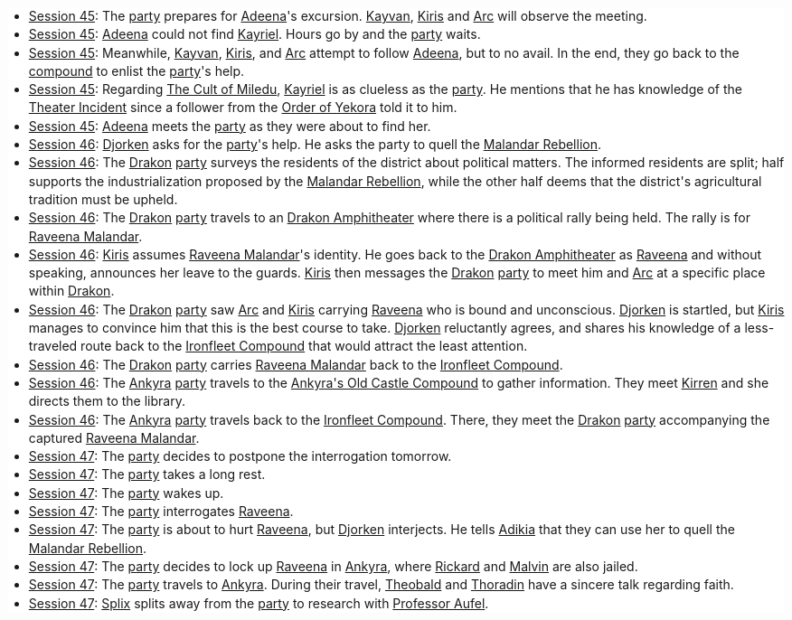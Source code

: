 - [Session 45](../Session%20Log/Session%2045.md): The [party](Seven%20Up....md) prepares for [Adeena](Adeena%20Oberon.md)'s excursion. [Kayvan](Kayvan%20Acquermann.md), [Kiris](Kiris%20Acquermann.md) and [Arc](Arc.md) will observe the meeting.
- [Session 45](../Session%20Log/Session%2045.md): [Adeena](Adeena%20Oberon.md) could not find [Kayriel](Kayriel%20Acquermann.md). Hours go by and the [party](Seven%20Up....md) waits.
- [Session 45](../Session%20Log/Session%2045.md): Meanwhile, [Kayvan](Kayvan%20Acquermann.md), [Kiris](Kiris%20Acquermann.md), and [Arc](Arc.md) attempt to follow [Adeena](Adeena%20Oberon.md), but to no avail. In the end, they go back to the [compound](Ironfleet%20Compound.md) to enlist the [party](Seven%20Up....md)'s help.
- [Session 45](../Session%20Log/Session%2045.md): Regarding [The Cult of Miledu](The%20Cult%20of%20Miledu.md), [Kayriel](Kayriel%20Acquermann.md) is as clueless as the [party](Seven%20Up....md). He mentions that he has knowledge of the [Theater Incident](Theater%20Incident.md) since a follower from the [Order of Yekora](Followers%20of%20Yekora.md) told it to him.
- [Session 45](../Session%20Log/Session%2045.md): [Adeena](Adeena%20Oberon.md) meets the [party](Seven%20Up....md) as they were about to find her.
- [Session 46](../Session%20Log/Session%2046.md): [Djorken](Djorken%20Veegar.md) asks for the [party](Seven%20Up....md)'s help. He asks the party to quell the [Malandar Rebellion](Malandar%20Rebellion.md).
- [Session 46](../Session%20Log/Session%2046.md): The [Drakon](Drakon%20District.md) [party](Seven%20Up....md) surveys the residents of the district about political matters. The informed residents are split; half supports the industrialization proposed by the [Malandar Rebellion](Malandar%20Rebellion.md), while the other half deems that the district's agricultural tradition must be upheld.
- [Session 46](../Session%20Log/Session%2046.md): The [Drakon](Drakon%20District.md) [party](Seven%20Up....md) travels to an [Drakon Amphitheater](Drakon's%20Open%20Amphitheater.md) where there is a political rally being held. The rally is for [Raveena Malandar](Raveena%20Malandar.md).
- [Session 46](../Session%20Log/Session%2046.md): [Kiris](Kiris%20Acquermann.md) assumes [Raveena Malandar](Raveena%20Malandar.md)'s identity. He goes back to the [Drakon Amphitheater](Drakon's%20Open%20Amphitheater.md) as [Raveena](Raveena%20Malandar.md) and without speaking, announces her leave to the guards. [Kiris](Kiris%20Acquermann.md) then messages the [Drakon](Drakon%20District.md) [party](Seven%20Up....md) to meet him and [Arc](Arc.md) at a specific place within [Drakon](Drakon%20District.md).
- [Session 46](../Session%20Log/Session%2046.md): The [Drakon](Drakon%20District.md) [party](Seven%20Up....md) saw [Arc](Arc.md) and [Kiris](Kiris%20Acquermann.md) carrying [Raveena](Raveena%20Malandar.md) who is bound and unconscious. [Djorken](Djorken%20Veegar.md) is startled, but [Kiris](Kiris%20Acquermann.md) manages to convince him that this is the best course to take. [Djorken](Djorken%20Veegar.md) reluctantly agrees, and shares his knowledge of a less-traveled route back to the [Ironfleet Compound](Ironfleet%20Compound.md) that would attract the least attention.
- [Session 46](../Session%20Log/Session%2046.md): The [Drakon](Drakon%20District.md) [party](Seven%20Up....md) carries [Raveena Malandar](Raveena%20Malandar.md) back to the [Ironfleet Compound](Ironfleet%20Compound.md).
- [Session 46](../Session%20Log/Session%2046.md): The [Ankyra](Ankyra%20District.md) [party](Seven%20Up....md) travels to the [Ankyra's Old Castle Compound](Ankyra's%20Old%20Castle%20Compound.md) to gather information. They meet [Kirren](Kirren%20Acquermann.md) and she directs them to the library.
- [Session 46](../Session%20Log/Session%2046.md): The [Ankyra](Ankyra%20District.md) [party](Seven%20Up....md) travels back to the [Ironfleet Compound](Ironfleet%20Compound.md). There, they meet the [Drakon](Drakon%20District.md) [party](Seven%20Up....md) accompanying the captured [Raveena Malandar](Raveena%20Malandar.md).
- [Session 47](../Session%20Log/Session%2047.md): The [party](Seven%20Up....md) decides to postpone the interrogation tomorrow.
- [Session 47](../Session%20Log/Session%2047.md): The [party](Seven%20Up....md) takes a long rest.
- [Session 47](../Session%20Log/Session%2047.md): The [party](Seven%20Up....md) wakes up.
- [Session 47](../Session%20Log/Session%2047.md): The [party](Seven%20Up....md) interrogates [Raveena](Raveena%20Malandar.md).
- [Session 47](../Session%20Log/Session%2047.md): The [party](Seven%20Up....md) is about to hurt [Raveena](Raveena%20Malandar.md), but [Djorken](Djorken%20Veegar.md) interjects. He tells [Adikia](Adikia%20Unalome.md) that they can use her to quell the [Malandar Rebellion](Malandar%20Rebellion.md).
- [Session 47](../Session%20Log/Session%2047.md): The [party](Seven%20Up....md) decides to lock up [Raveena](Raveena%20Malandar.md) in [Ankyra](Ankyra%20District.md), where [Rickard](Rickard%20Kyp.md) and [Malvin](Malvin%20Randall.md) are also jailed.
- [Session 47](../Session%20Log/Session%2047.md): The [party](Seven%20Up....md) travels to [Ankyra](Ankyra%20District.md). During their travel, [Theobald](Theobald%20Clayhollow.md) and [Thoradin](Thoradin%20Goodman.md) have a sincere talk regarding faith.
- [Session 47](../Session%20Log/Session%2047.md): [Splix](Spraugh%20'Splix'%20Calix.md) splits away from the [party](Seven%20Up....md) to research with [Professor Aufel](Aufel%20Fernquill.md).